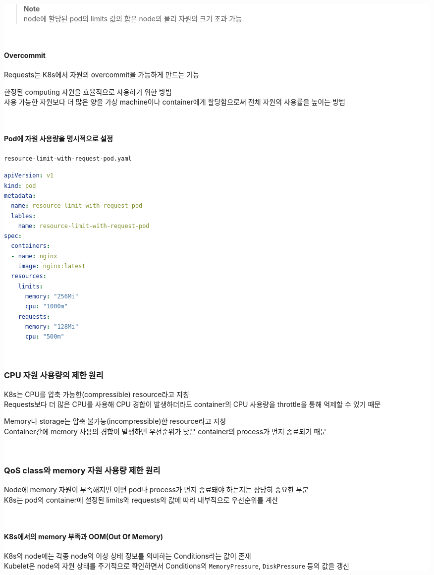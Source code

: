 > **Note**  
> node에 할당된 pod의 limits 값의 합은 node의 물리 자원의 크기 초과 가능

<br>

#### Overcommit
Requests는 K8s에서 자원의 overcommit을 가능하게 만드는 기능

한정된 computing 자원을 효율적으로 사용하기 위한 방법  
사용 가능한 자원보다 더 많은 양을 가상 machine이나 container에게 할당함으로써 전체 자원의 사용률을 높이는 방법

<br>

#### Pod에 자원 사용량을 명시적으로 설정
`resource-limit-with-request-pod.yaml`
```yaml
apiVersion: v1
kind: pod
metadata:
  name: resource-limit-with-request-pod
  lables:
    name: resource-limit-with-request-pod
spec:
  containers:
  - name: nginx
    image: nginx:latest
  resources:
    limits:
      memory: "256Mi"
      cpu: "1000m"
    requests:
      memory: "128Mi"
      cpu: "500m"
```

<br>

### CPU 자원 사용량의 제한 원리
K8s는 CPU를 압축 가능한(compressible) resource라고 지칭  
Requests보다 더 많은 CPU를 사용해 CPU 경합이 발생하더라도 container의 CPU 사용량을 throttle을 통해 억제할 수 있기 때문

Memory나 storage는 압축 불가능(incompressible)한 resource라고 지칭  
Container간에 memory 사용의 경합이 발생하면 우선순위가 낮은 container의 process가 먼저 종료되기 때문

<br>

### QoS class와 memory 자원 사용량 제한 원리
Node에 memory 자원이 부족해지면 어떤 pod나 process가 먼저 종료돼야 하는지는 상당히 중요한 부분  
K8s는 pod의 container에 설정된 limits와 requests의 값에 따라 내부적으로 우선순위를 계산

<br>

#### K8s에서의 memory 부족과 OOM(Out Of Memory)
K8s의 node에는 각종 node의 이상 상태 정보를 의미하는 Conditions라는 값이 존재  
Kubelet은 node의 자원 상태를 주기적으로 확인하면서 Conditions의 `MemoryPressure`, `DiskPressure` 등의 값을 갱신
